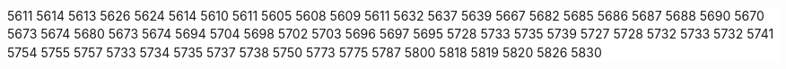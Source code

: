 5611
5614
5613
5626
5624
5614
5610
5611
5605
5608
5609
5611
5632
5637
5639
5667
5682
5685
5686
5687
5688
5690
5670
5673
5674
5680
5673
5674
5694
5704
5698
5702
5703
5696
5697
5695
5728
5733
5735
5739
5727
5728
5732
5733
5732
5741
5754
5755
5757
5733
5734
5735
5737
5738
5750
5773
5775
5787
5800
5818
5819
5820
5826
5830